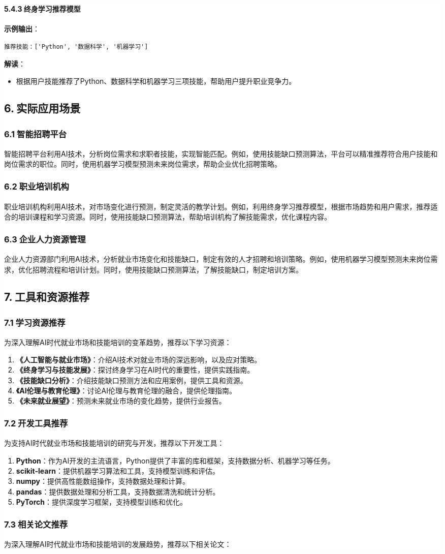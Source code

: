 #### 5.4.3 终身学习推荐模型

**示例输出**：
```
推荐技能：['Python', '数据科学', '机器学习']
```

**解读**：
- 根据用户技能推荐了Python、数据科学和机器学习三项技能，帮助用户提升职业竞争力。

## 6. 实际应用场景

### 6.1 智能招聘平台

智能招聘平台利用AI技术，分析岗位需求和求职者技能，实现智能匹配。例如，使用技能缺口预测算法，平台可以精准推荐符合用户技能和岗位需求的职位。同时，使用机器学习模型预测未来岗位需求，帮助企业优化招聘策略。

### 6.2 职业培训机构

职业培训机构利用AI技术，对市场变化进行预测，制定灵活的教学计划。例如，利用终身学习推荐模型，根据市场趋势和用户需求，推荐适合的培训课程和学习资源。同时，使用技能缺口预测算法，帮助培训机构了解技能需求，优化课程内容。

### 6.3 企业人力资源管理

企业人力资源部门利用AI技术，分析就业市场变化和技能缺口，制定有效的人才招聘和培训策略。例如，使用机器学习模型预测未来岗位需求，优化招聘流程和培训计划。同时，使用技能缺口预测算法，了解技能缺口，制定培训方案。

## 7. 工具和资源推荐

### 7.1 学习资源推荐

为深入理解AI时代就业市场和技能培训的变革趋势，推荐以下学习资源：

1. **《人工智能与就业市场》**：介绍AI技术对就业市场的深远影响，以及应对策略。
2. **《终身学习与技能发展》**：探讨终身学习在AI时代的重要性，提供实践指南。
3. **《技能缺口分析》**：介绍技能缺口预测方法和应用案例，提供工具和资源。
4. **《AI伦理与教育伦理》**：讨论AI伦理与教育伦理的融合，提供伦理指南。
5. **《未来就业展望》**：预测未来就业市场的变化趋势，提供行业报告。

### 7.2 开发工具推荐

为支持AI时代就业市场和技能培训的研究与开发，推荐以下开发工具：

1. **Python**：作为AI开发的主流语言，Python提供了丰富的库和框架，支持数据分析、机器学习等任务。
2. **scikit-learn**：提供机器学习算法和工具，支持模型训练和评估。
3. **numpy**：提供高性能数组操作，支持数据处理和计算。
4. **pandas**：提供数据处理和分析工具，支持数据清洗和统计分析。
5. **PyTorch**：提供深度学习框架，支持模型训练和优化。

### 7.3 相关论文推荐

为深入理解AI时代就业市场和技能培训的发展趋势，推荐以下相关论文：
